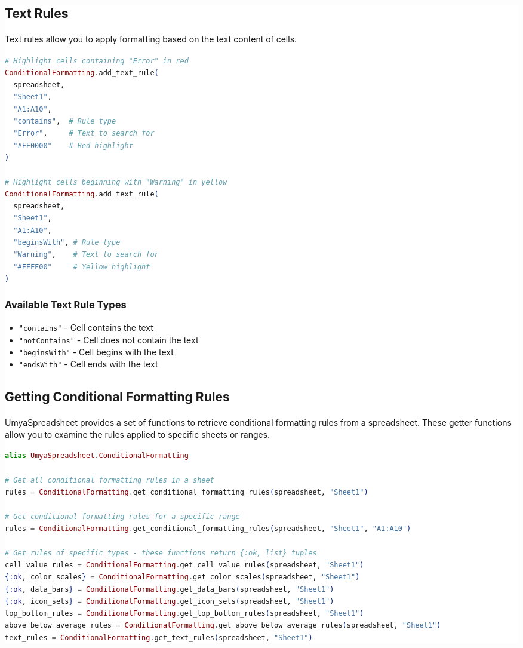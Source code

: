 ## Text Rules

Text rules allow you to apply formatting based on the text content of cells.

```elixir
# Highlight cells containing "Error" in red
ConditionalFormatting.add_text_rule(
  spreadsheet,
  "Sheet1",
  "A1:A10",
  "contains",  # Rule type
  "Error",     # Text to search for
  "#FF0000"    # Red highlight
)

# Highlight cells beginning with "Warning" in yellow
ConditionalFormatting.add_text_rule(
  spreadsheet,
  "Sheet1",
  "A1:A10",
  "beginsWith", # Rule type
  "Warning",    # Text to search for
  "#FFFF00"     # Yellow highlight
)
```

### Available Text Rule Types

- `"contains"` - Cell contains the text
- `"notContains"` - Cell does not contain the text
- `"beginsWith"` - Cell begins with the text
- `"endsWith"` - Cell ends with the text

## Getting Conditional Formatting Rules

UmyaSpreadsheet provides a set of functions to retrieve conditional formatting rules from a spreadsheet. These getter functions allow you to examine the rules applied to specific sheets or ranges.

```elixir
alias UmyaSpreadsheet.ConditionalFormatting

# Get all conditional formatting rules in a sheet
rules = ConditionalFormatting.get_conditional_formatting_rules(spreadsheet, "Sheet1")

# Get conditional formatting rules for a specific range
rules = ConditionalFormatting.get_conditional_formatting_rules(spreadsheet, "Sheet1", "A1:A10")

# Get rules of specific types - these functions return {:ok, list} tuples
cell_value_rules = ConditionalFormatting.get_cell_value_rules(spreadsheet, "Sheet1")
{:ok, color_scales} = ConditionalFormatting.get_color_scales(spreadsheet, "Sheet1")
{:ok, data_bars} = ConditionalFormatting.get_data_bars(spreadsheet, "Sheet1")
{:ok, icon_sets} = ConditionalFormatting.get_icon_sets(spreadsheet, "Sheet1")
top_bottom_rules = ConditionalFormatting.get_top_bottom_rules(spreadsheet, "Sheet1")
above_below_average_rules = ConditionalFormatting.get_above_below_average_rules(spreadsheet, "Sheet1")
text_rules = ConditionalFormatting.get_text_rules(spreadsheet, "Sheet1")
```

